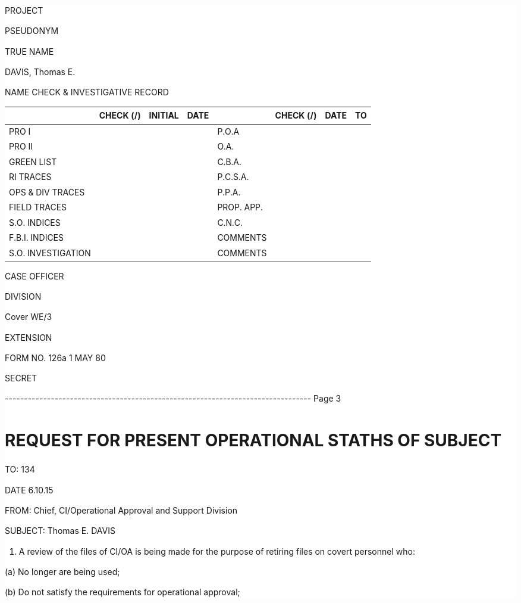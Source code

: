 PROJECT

PSEUDONYM

TRUE NAME

DAVIS, Thomas E.

NAME CHECK & INVESTIGATIVE RECORD

|                    | CHECK (/) | INITIAL | DATE |            | CHECK (/) | DATE | TO  |
| ------------------ | :-------: | :-----: | :--: | ---------- | :-------: | :--: | :-: |
| PRO I              |           |         |      | P.O.A      |           |      |     |
| PRO II             |           |         |      | O.A.       |           |      |     |
| GREEN LIST         |           |         |      | C.B.A.     |           |      |     |
| RI TRACES          |           |         |      | P.C.S.A.   |           |      |     |
| OPS & DIV TRACES   |           |         |      | P.P.A.     |           |      |     |
| FIELD TRACES       |           |         |      | PROP. APP. |           |      |     |
| S.O. INDICES       |           |         |      | C.N.C.     |           |      |     |
| F.B.I. INDICES     |           |         |      | COMMENTS   |           |      |     |
| S.O. INVESTIGATION |           |         |      | COMMENTS   |           |      |     |

CASE OFFICER

DIVISION

Cover WE/3

EXTENSION

FORM NO. 126a 1 MAY 80

SECRET


-------------------------------------------------------------------------------- Page 3

# REQUEST FOR PRESENT OPERATIONAL STATHS OF SUBJECT

TO: 134

DATE 6.10.15

FROM: Chief, CI/Operational Approval and Support Division

SUBJECT: Thomas E. DAVIS

1. A review of the files of CI/OA is being made for the purpose of retiring files on covert personnel who:

(a) No longer are being used;

(b) Do not satisfy the requirements for operational approval;
